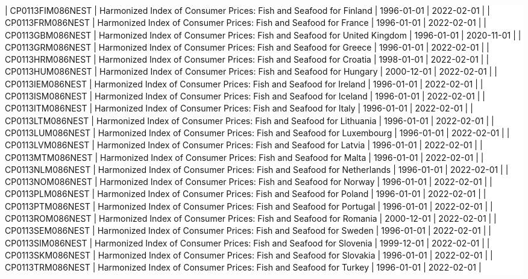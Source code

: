 | CP0113FIM086NEST       | Harmonized Index of Consumer Prices: Fish and Seafood for Finland                                                                                                                                     | 1996-01-01          | 2022-02-01        |
| CP0113FRM086NEST       | Harmonized Index of Consumer Prices: Fish and Seafood for France                                                                                                                                      | 1996-01-01          | 2022-02-01        |
| CP0113GBM086NEST       | Harmonized Index of Consumer Prices: Fish and Seafood for United Kingdom                                                                                                                              | 1996-01-01          | 2020-11-01        |
| CP0113GRM086NEST       | Harmonized Index of Consumer Prices: Fish and Seafood for Greece                                                                                                                                      | 1996-01-01          | 2022-02-01        |
| CP0113HRM086NEST       | Harmonized Index of Consumer Prices: Fish and Seafood for Croatia                                                                                                                                     | 1998-01-01          | 2022-02-01        |
| CP0113HUM086NEST       | Harmonized Index of Consumer Prices: Fish and Seafood for Hungary                                                                                                                                     | 2000-12-01          | 2022-02-01        |
| CP0113IEM086NEST       | Harmonized Index of Consumer Prices: Fish and Seafood for Ireland                                                                                                                                     | 1996-01-01          | 2022-02-01        |
| CP0113ISM086NEST       | Harmonized Index of Consumer Prices: Fish and Seafood for Iceland                                                                                                                                     | 1996-01-01          | 2022-02-01        |
| CP0113ITM086NEST       | Harmonized Index of Consumer Prices: Fish and Seafood for Italy                                                                                                                                       | 1996-01-01          | 2022-02-01        |
| CP0113LTM086NEST       | Harmonized Index of Consumer Prices: Fish and Seafood for Lithuania                                                                                                                                   | 1996-01-01          | 2022-02-01        |
| CP0113LUM086NEST       | Harmonized Index of Consumer Prices: Fish and Seafood for Luxembourg                                                                                                                                  | 1996-01-01          | 2022-02-01        |
| CP0113LVM086NEST       | Harmonized Index of Consumer Prices: Fish and Seafood for Latvia                                                                                                                                      | 1996-01-01          | 2022-02-01        |
| CP0113MTM086NEST       | Harmonized Index of Consumer Prices: Fish and Seafood for Malta                                                                                                                                       | 1996-01-01          | 2022-02-01        |
| CP0113NLM086NEST       | Harmonized Index of Consumer Prices: Fish and Seafood for Netherlands                                                                                                                                 | 1996-01-01          | 2022-02-01        |
| CP0113NOM086NEST       | Harmonized Index of Consumer Prices: Fish and Seafood for Norway                                                                                                                                      | 1996-01-01          | 2022-02-01        |
| CP0113PLM086NEST       | Harmonized Index of Consumer Prices: Fish and Seafood for Poland                                                                                                                                      | 1996-01-01          | 2022-02-01        |
| CP0113PTM086NEST       | Harmonized Index of Consumer Prices: Fish and Seafood for Portugal                                                                                                                                    | 1996-01-01          | 2022-02-01        |
| CP0113ROM086NEST       | Harmonized Index of Consumer Prices: Fish and Seafood for Romania                                                                                                                                     | 2000-12-01          | 2022-02-01        |
| CP0113SEM086NEST       | Harmonized Index of Consumer Prices: Fish and Seafood for Sweden                                                                                                                                      | 1996-01-01          | 2022-02-01        |
| CP0113SIM086NEST       | Harmonized Index of Consumer Prices: Fish and Seafood for Slovenia                                                                                                                                    | 1999-12-01          | 2022-02-01        |
| CP0113SKM086NEST       | Harmonized Index of Consumer Prices: Fish and Seafood for Slovakia                                                                                                                                    | 1996-01-01          | 2022-02-01        |
| CP0113TRM086NEST       | Harmonized Index of Consumer Prices: Fish and Seafood for Turkey                                                                                                                                      | 1996-01-01          | 2022-02-01        |